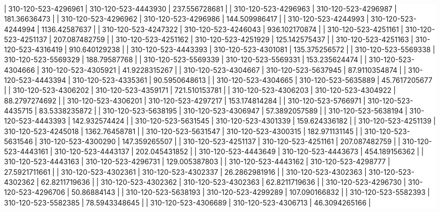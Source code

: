 | 310-120-523-4296961 | 310-120-523-4443930 | 237.556728681 |
| 310-120-523-4296963 | 310-120-523-4296987 | 181.36636473 |
| 310-120-523-4296962 | 310-120-523-4296986 | 144.509986417 |
| 310-120-523-4244993 | 310-120-523-4244994 | 1136.42587637 |
| 310-120-523-4247322 | 310-120-523-4246043 | 936.102170874 |
| 310-120-523-4251161 | 310-120-523-4251137 | 207.087482759 |
| 310-120-523-4251162 | 310-120-523-4251929 | 125.142575437 |
| 310-120-523-4251163 | 310-120-523-4316419 | 910.640129238 |
| 310-120-523-4443393 | 310-120-523-4301081 | 135.375256572 |
| 310-120-523-5569338 | 310-120-523-5569329 | 188.79587768 |
| 310-120-523-5569339 | 310-120-523-5569331 | 153.235624474 |
| 310-120-523-4304666 | 310-120-523-4305921 | 41.9228315267 |
| 310-120-523-4304667 | 310-120-523-5637945 | 87.9110354874 |
| 310-120-523-4443394 | 310-120-523-4335361 | 90.5950648613 |
| 310-120-523-4304665 | 310-120-523-5635889 | 45.7617205677 |
| 310-120-523-4306202 | 310-120-523-4359171 | 721.510153781 |
| 310-120-523-4306203 | 310-120-523-4304922 | 88.2797274692 |
| 310-120-523-4306201 | 310-120-523-4297217 | 153.174814284 |
| 310-120-523-5766971 | 310-120-523-4435715 | 83.5338235872 |
| 310-120-523-5638195 | 310-120-523-4306947 | 57.3892057589 |
| 310-120-523-5638194 | 310-120-523-4443393 | 142.932574424 |
| 310-120-523-5631545 | 310-120-523-4301339 | 159.624336182 |
| 310-120-523-4251139 | 310-120-523-4245018 | 1362.76458781 |
| 310-120-523-5631547 | 310-120-523-4300315 | 182.971131145 |
| 310-120-523-5631546 | 310-120-523-4300290 | 147.359265507 |
| 310-120-523-4251137 | 310-120-523-4251161 | 207.087482759 |
| 310-120-523-4443161 | 310-120-523-4443137 | 202.045431852 |
| 310-120-523-4443649 | 310-120-523-4443673 | 454.189156362 |
| 310-120-523-4443163 | 310-120-523-4296731 | 129.005387803 |
| 310-120-523-4443162 | 310-120-523-4298777 | 27.5921711661 |
| 310-120-523-4302361 | 310-120-523-4302337 | 26.2862981916 |
| 310-120-523-4302363 | 310-120-523-4302362 | 62.8211719636 |
| 310-120-523-4302362 | 310-120-523-4302363 | 62.8211719636 |
| 310-120-523-4296730 | 310-120-523-4296706 | 50.86884143 |
| 310-120-523-5638193 | 310-120-523-4299289 | 107.090166832 |
| 310-120-523-5582393 | 310-120-523-5582385 | 78.5943348645 |
| 310-120-523-4306689 | 310-120-523-4306713 | 46.3094265166 |